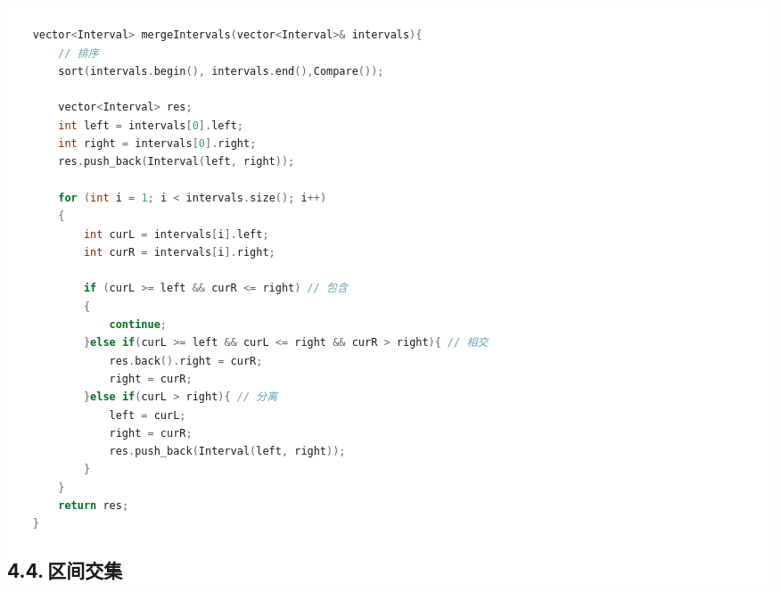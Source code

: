 ```cpp

    vector<Interval> mergeIntervals(vector<Interval>& intervals){
        // 排序
        sort(intervals.begin(), intervals.end(),Compare());

        vector<Interval> res;
        int left = intervals[0].left;
        int right = intervals[0].right;
        res.push_back(Interval(left, right));

        for (int i = 1; i < intervals.size(); i++)
        {
            int curL = intervals[i].left;
            int curR = intervals[i].right;

            if (curL >= left && curR <= right) // 包含
            {
                continue;
            }else if(curL >= left && curL <= right && curR > right){ // 相交
                res.back().right = curR;
                right = curR;
            }else if(curL > right){ // 分离
                left = curL;
                right = curR;
                res.push_back(Interval(left, right));
            } 
        }
        return res;
    }
```

## 4.4. 区间交集
